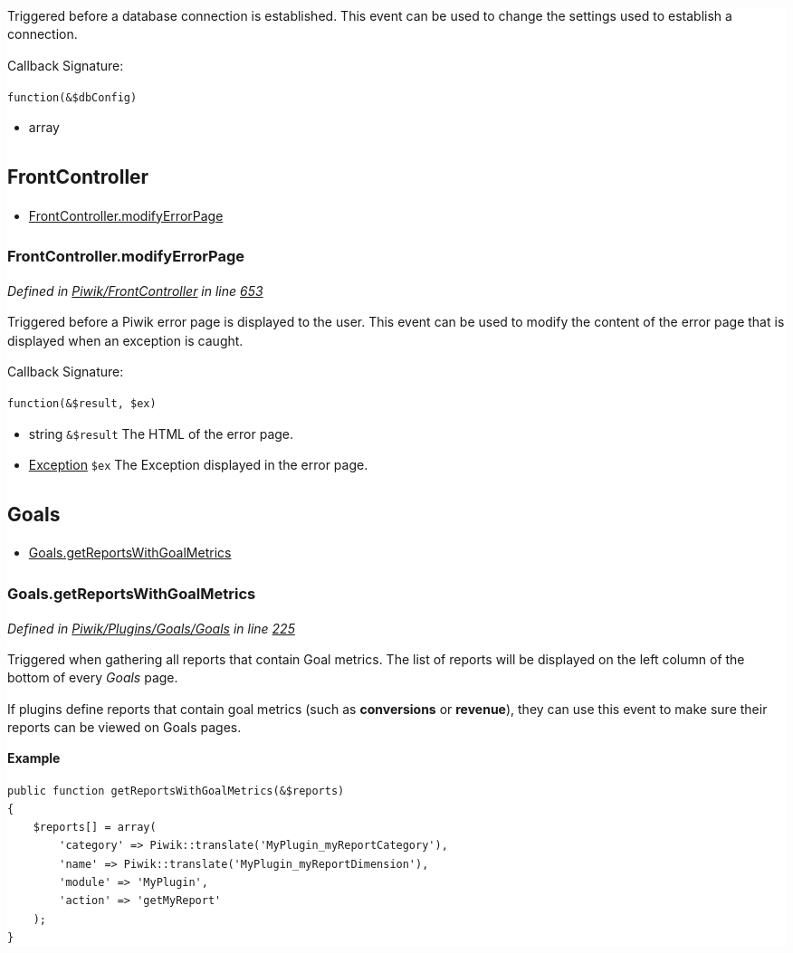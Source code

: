 Triggered before a database connection is established. This event can be used to change the settings used to establish a connection.

Callback Signature:
<pre><code>function(&amp;$dbConfig)</code></pre>

- array

## FrontController

- [FrontController.modifyErrorPage](#frontcontrollermodifyerrorpage)

### FrontController.modifyErrorPage

*Defined in [Piwik/FrontController](https://github.com/piwik/piwik/blob/2.10.0-b3/core/FrontController.php) in line [653](https://github.com/piwik/piwik/blob/2.10.0-b3/core/FrontController.php#L653)*

Triggered before a Piwik error page is displayed to the user. This event can be used to modify the content of the error page that is displayed when
an exception is caught.

Callback Signature:
<pre><code>function(&amp;$result, $ex)</code></pre>

- string `&$result` The HTML of the error page.

- [Exception](http://php.net/class.Exception) `$ex` The Exception displayed in the error page.

## Goals

- [Goals.getReportsWithGoalMetrics](#goalsgetreportswithgoalmetrics)

### Goals.getReportsWithGoalMetrics

*Defined in [Piwik/Plugins/Goals/Goals](https://github.com/piwik/piwik/blob/2.10.0-b3/plugins/Goals/Goals.php) in line [225](https://github.com/piwik/piwik/blob/2.10.0-b3/plugins/Goals/Goals.php#L225)*

Triggered when gathering all reports that contain Goal metrics. The list of reports
will be displayed on the left column of the bottom of every _Goals_ page.

If plugins define reports that contain goal metrics (such as **conversions** or **revenue**),
they can use this event to make sure their reports can be viewed on Goals pages.

**Example**

    public function getReportsWithGoalMetrics(&$reports)
    {
        $reports[] = array(
            'category' => Piwik::translate('MyPlugin_myReportCategory'),
            'name' => Piwik::translate('MyPlugin_myReportDimension'),
            'module' => 'MyPlugin',
            'action' => 'getMyReport'
        );
    }
